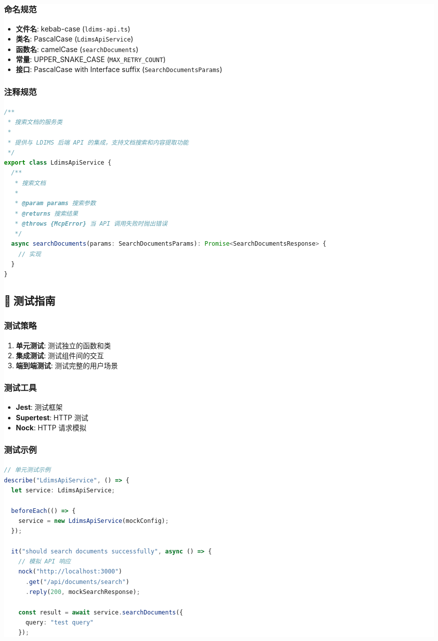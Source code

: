 ### 命名规范

- **文件名**: kebab-case (`ldims-api.ts`)
- **类名**: PascalCase (`LdimsApiService`)
- **函数名**: camelCase (`searchDocuments`)
- **常量**: UPPER_SNAKE_CASE (`MAX_RETRY_COUNT`)
- **接口**: PascalCase with Interface suffix (`SearchDocumentsParams`)

### 注释规范

```typescript
/**
 * 搜索文档的服务类
 * 
 * 提供与 LDIMS 后端 API 的集成，支持文档搜索和内容提取功能
 */
export class LdimsApiService {
  /**
   * 搜索文档
   * 
   * @param params 搜索参数
   * @returns 搜索结果
   * @throws {McpError} 当 API 调用失败时抛出错误
   */
  async searchDocuments(params: SearchDocumentsParams): Promise<SearchDocumentsResponse> {
    // 实现
  }
}
```

## 🧪 测试指南

### 测试策略

1. **单元测试**: 测试独立的函数和类
2. **集成测试**: 测试组件间的交互
3. **端到端测试**: 测试完整的用户场景

### 测试工具

- **Jest**: 测试框架
- **Supertest**: HTTP 测试
- **Nock**: HTTP 请求模拟

### 测试示例

```typescript
// 单元测试示例
describe("LdimsApiService", () => {
  let service: LdimsApiService;
  
  beforeEach(() => {
    service = new LdimsApiService(mockConfig);
  });
  
  it("should search documents successfully", async () => {
    // 模拟 API 响应
    nock("http://localhost:3000")
      .get("/api/documents/search")
      .reply(200, mockSearchResponse);
    
    const result = await service.searchDocuments({
      query: "test query"
    });
```